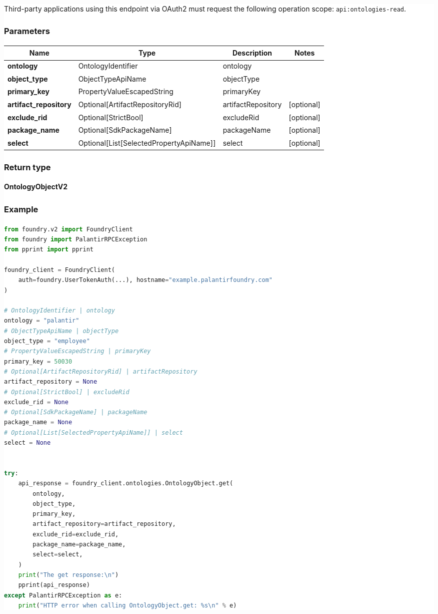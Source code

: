Third-party applications using this endpoint via OAuth2 must request the following operation scope: `api:ontologies-read`.


### Parameters

Name | Type | Description  | Notes |
------------- | ------------- | ------------- | ------------- |
**ontology** | OntologyIdentifier | ontology |  |
**object_type** | ObjectTypeApiName | objectType |  |
**primary_key** | PropertyValueEscapedString | primaryKey |  |
**artifact_repository** | Optional[ArtifactRepositoryRid] | artifactRepository | [optional] |
**exclude_rid** | Optional[StrictBool] | excludeRid | [optional] |
**package_name** | Optional[SdkPackageName] | packageName | [optional] |
**select** | Optional[List[SelectedPropertyApiName]] | select | [optional] |

### Return type
**OntologyObjectV2**

### Example

```python
from foundry.v2 import FoundryClient
from foundry import PalantirRPCException
from pprint import pprint

foundry_client = FoundryClient(
    auth=foundry.UserTokenAuth(...), hostname="example.palantirfoundry.com"
)

# OntologyIdentifier | ontology
ontology = "palantir"
# ObjectTypeApiName | objectType
object_type = "employee"
# PropertyValueEscapedString | primaryKey
primary_key = 50030
# Optional[ArtifactRepositoryRid] | artifactRepository
artifact_repository = None
# Optional[StrictBool] | excludeRid
exclude_rid = None
# Optional[SdkPackageName] | packageName
package_name = None
# Optional[List[SelectedPropertyApiName]] | select
select = None


try:
    api_response = foundry_client.ontologies.OntologyObject.get(
        ontology,
        object_type,
        primary_key,
        artifact_repository=artifact_repository,
        exclude_rid=exclude_rid,
        package_name=package_name,
        select=select,
    )
    print("The get response:\n")
    pprint(api_response)
except PalantirRPCException as e:
    print("HTTP error when calling OntologyObject.get: %s\n" % e)

```
